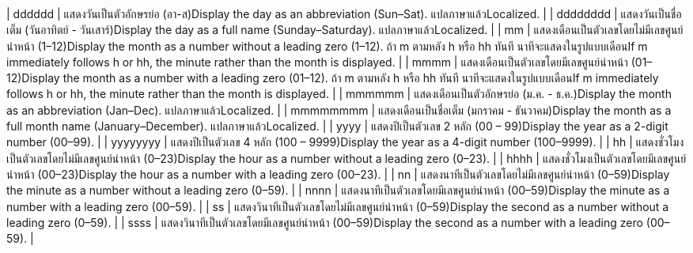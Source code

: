 | <span data-ttu-id="da59a-226">ddd</span><span class="sxs-lookup"><span data-stu-id="da59a-226">ddd</span></span> | <span data-ttu-id="da59a-227">แสดงวันเป็นตัวอักษรย่อ (อา-ส)</span><span class="sxs-lookup"><span data-stu-id="da59a-227">Display the day as an abbreviation (Sun–Sat).</span></span> <span data-ttu-id="da59a-228">แปลภาษาแล้ว</span><span class="sxs-lookup"><span data-stu-id="da59a-228">Localized.</span></span> |
| <span data-ttu-id="da59a-229">dddd</span><span class="sxs-lookup"><span data-stu-id="da59a-229">dddd</span></span> | <span data-ttu-id="da59a-230">แสดงวันเป็นชื่อเต็ม (วันอาทิตย์ - วันเสาร์)</span><span class="sxs-lookup"><span data-stu-id="da59a-230">Display the day as a full name (Sunday–Saturday).</span></span> <span data-ttu-id="da59a-231">แปลภาษาแล้ว</span><span class="sxs-lookup"><span data-stu-id="da59a-231">Localized.</span></span> |
| <span data-ttu-id="da59a-232">m</span><span class="sxs-lookup"><span data-stu-id="da59a-232">m</span></span> | <span data-ttu-id="da59a-233">แสดงเดือนเป็นตัวเลขโดยไม่มีเลขศูนย์นำหน้า (1–12)</span><span class="sxs-lookup"><span data-stu-id="da59a-233">Display the month as a number without a leading zero (1–12).</span></span> <span data-ttu-id="da59a-234">ถ้า m ตามหลัง h หรือ hh ทันที นาทีจะแสดงในรูปแบบเดือน</span><span class="sxs-lookup"><span data-stu-id="da59a-234">If m immediately follows h or hh, the minute rather than the month is displayed.</span></span> |
| <span data-ttu-id="da59a-235">mm</span><span class="sxs-lookup"><span data-stu-id="da59a-235">mm</span></span> | <span data-ttu-id="da59a-236">แสดงเดือนเป็นตัวเลขโดยมีเลขศูนย์นำหน้า (01–12)</span><span class="sxs-lookup"><span data-stu-id="da59a-236">Display the month as a number with a leading zero (01–12).</span></span> <span data-ttu-id="da59a-237">ถ้า m ตามหลัง h หรือ hh ทันที นาทีจะแสดงในรูปแบบเดือน</span><span class="sxs-lookup"><span data-stu-id="da59a-237">If m immediately follows h or hh, the minute rather than the month is displayed.</span></span> |
| <span data-ttu-id="da59a-238">mmm</span><span class="sxs-lookup"><span data-stu-id="da59a-238">mmm</span></span> | <span data-ttu-id="da59a-239">แสดงเดือนเป็นตัวอักษรย่อ (ม.ค. - ธ.ค.)</span><span class="sxs-lookup"><span data-stu-id="da59a-239">Display the month as an abbreviation (Jan–Dec).</span></span> <span data-ttu-id="da59a-240">แปลภาษาแล้ว</span><span class="sxs-lookup"><span data-stu-id="da59a-240">Localized.</span></span> |
| <span data-ttu-id="da59a-241">mmmm</span><span class="sxs-lookup"><span data-stu-id="da59a-241">mmmm</span></span> | <span data-ttu-id="da59a-242">แสดงเดือนเป็นชื่อเต็ม (มกราคม - ธันวาคม)</span><span class="sxs-lookup"><span data-stu-id="da59a-242">Display the month as a full month name (January–December).</span></span> <span data-ttu-id="da59a-243">แปลภาษาแล้ว</span><span class="sxs-lookup"><span data-stu-id="da59a-243">Localized.</span></span> |
| <span data-ttu-id="da59a-244">yy</span><span class="sxs-lookup"><span data-stu-id="da59a-244">yy</span></span> | <span data-ttu-id="da59a-245">แสดงปีเป็นตัวเลข 2 หลัก (00 – 99)</span><span class="sxs-lookup"><span data-stu-id="da59a-245">Display the year as a 2-digit number (00–99).</span></span> |
| <span data-ttu-id="da59a-246">yyyy</span><span class="sxs-lookup"><span data-stu-id="da59a-246">yyyy</span></span> | <span data-ttu-id="da59a-247">แสดงปีเป็นตัวเลข 4 หลัก (100 – 9999)</span><span class="sxs-lookup"><span data-stu-id="da59a-247">Display the year as a 4-digit number (100–9999).</span></span> |
| <span data-ttu-id="da59a-248">h</span><span class="sxs-lookup"><span data-stu-id="da59a-248">h</span></span> | <span data-ttu-id="da59a-249">แสดงชั่วโมงเป็นตัวเลขโดยไม่มีเลขศูนย์นำหน้า (0–23)</span><span class="sxs-lookup"><span data-stu-id="da59a-249">Display the hour as a number without a leading zero (0–23).</span></span> |
| <span data-ttu-id="da59a-250">hh</span><span class="sxs-lookup"><span data-stu-id="da59a-250">hh</span></span> | <span data-ttu-id="da59a-251">แสดงชั่วโมงเป็นตัวเลขโดยมีเลขศูนย์นำหน้า (00–23)</span><span class="sxs-lookup"><span data-stu-id="da59a-251">Display the hour as a number with a leading zero (00–23).</span></span> |
| <span data-ttu-id="da59a-252">n</span><span class="sxs-lookup"><span data-stu-id="da59a-252">n</span></span> | <span data-ttu-id="da59a-253">แสดงนาทีเป็นตัวเลขโดยไม่มีเลขศูนย์นำหน้า (0–59)</span><span class="sxs-lookup"><span data-stu-id="da59a-253">Display the minute as a number without a leading zero (0–59).</span></span> |
| <span data-ttu-id="da59a-254">nn</span><span class="sxs-lookup"><span data-stu-id="da59a-254">nn</span></span> | <span data-ttu-id="da59a-255">แสดงนาทีเป็นตัวเลขโดยมีเลขศูนย์นำหน้า (00–59)</span><span class="sxs-lookup"><span data-stu-id="da59a-255">Display the minute as a number with a leading zero (00–59).</span></span> |
| <span data-ttu-id="da59a-256">s</span><span class="sxs-lookup"><span data-stu-id="da59a-256">s</span></span> | <span data-ttu-id="da59a-257">แสดงวินาทีเป็นตัวเลขโดยไม่มีเลขศูนย์นำหน้า (0–59)</span><span class="sxs-lookup"><span data-stu-id="da59a-257">Display the second as a number without a leading zero (0–59).</span></span> |
| <span data-ttu-id="da59a-258">ss</span><span class="sxs-lookup"><span data-stu-id="da59a-258">ss</span></span> | <span data-ttu-id="da59a-259">แสดงวินาทีเป็นตัวเลขโดยมีเลขศูนย์นำหน้า (00–59)</span><span class="sxs-lookup"><span data-stu-id="da59a-259">Display the second as a number with a leading zero (00–59).</span></span> |